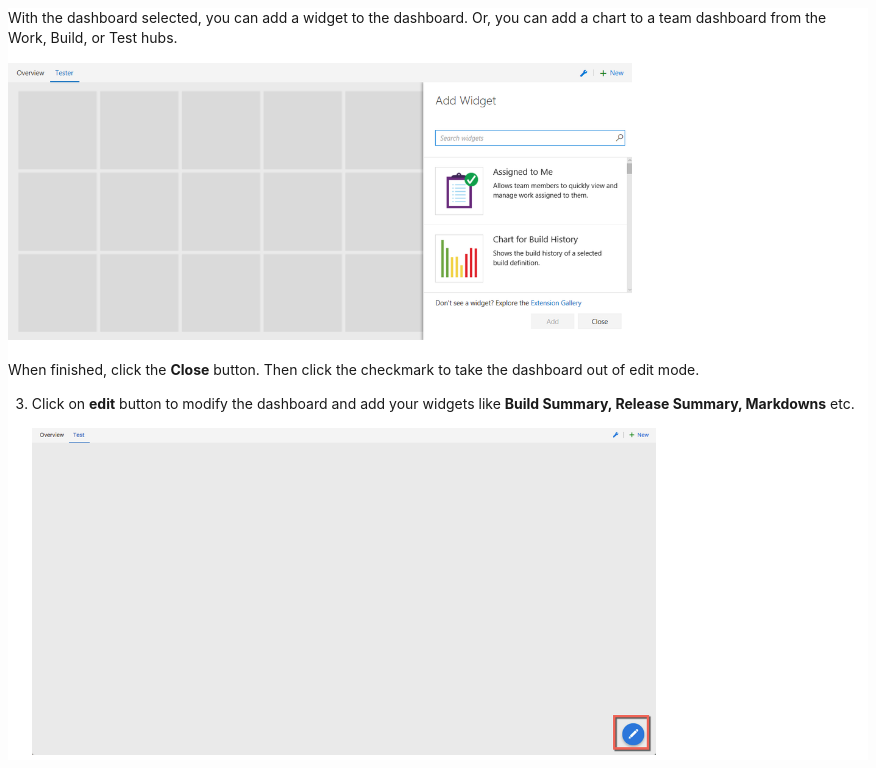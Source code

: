    With the dashboard selected, you can add a widget to the dashboard. Or, you can add a chart to a team dashboard from the Work, Build, or Test hubs.

   <img src="images/agile/54.png" width="624" />

   When finished, click the **Close** button. Then click the checkmark to take the dashboard out of edit mode.

3. Click on **edit** button to modify the dashboard and add your widgets like **Build Summary, Release Summary, Markdowns** etc.

    <img src="images/agile/101.png" width="624" />
